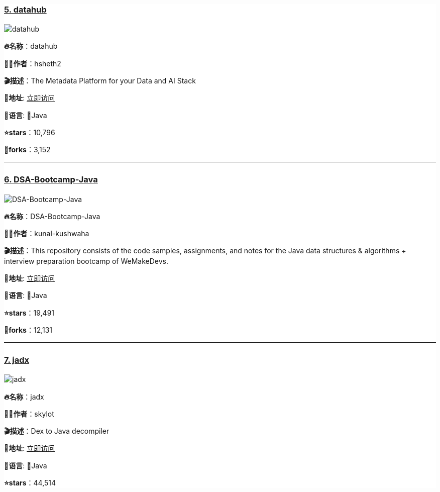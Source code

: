 
### [5. datahub](https://github.com//datahub-project/datahub) 

![datahub](https://s0.wp.com/mshots/v1/https://github.com//datahub-project/datahub?w=600&h=450) 

**🔥名称**：datahub 

**🧑‍💻作者**：hsheth2 

**🎬描述**：The Metadata Platform for your Data and AI Stack 

**🔗地址**: [立即访问](https://github.com//datahub-project/datahub) 

**👀语言**: 🔺Java 

**⭐stars**：10,796 

**📍forks**：3,152 

--- 

### [6. DSA-Bootcamp-Java](https://github.com//kunal-kushwaha/DSA-Bootcamp-Java) 

![DSA-Bootcamp-Java](https://s0.wp.com/mshots/v1/https://github.com//kunal-kushwaha/DSA-Bootcamp-Java?w=600&h=450) 

**🔥名称**：DSA-Bootcamp-Java 

**🧑‍💻作者**：kunal-kushwaha 

**🎬描述**：This repository consists of the code samples, assignments, and notes for the Java data structures & algorithms + interview preparation bootcamp of WeMakeDevs. 

**🔗地址**: [立即访问](https://github.com//kunal-kushwaha/DSA-Bootcamp-Java) 

**👀语言**: 🔺Java 

**⭐stars**：19,491 

**📍forks**：12,131 

--- 

### [7. jadx](https://github.com//skylot/jadx) 

![jadx](https://s0.wp.com/mshots/v1/https://github.com//skylot/jadx?w=600&h=450) 

**🔥名称**：jadx 

**🧑‍💻作者**：skylot 

**🎬描述**：Dex to Java decompiler 

**🔗地址**: [立即访问](https://github.com//skylot/jadx) 

**👀语言**: 🔺Java 

**⭐stars**：44,514 
